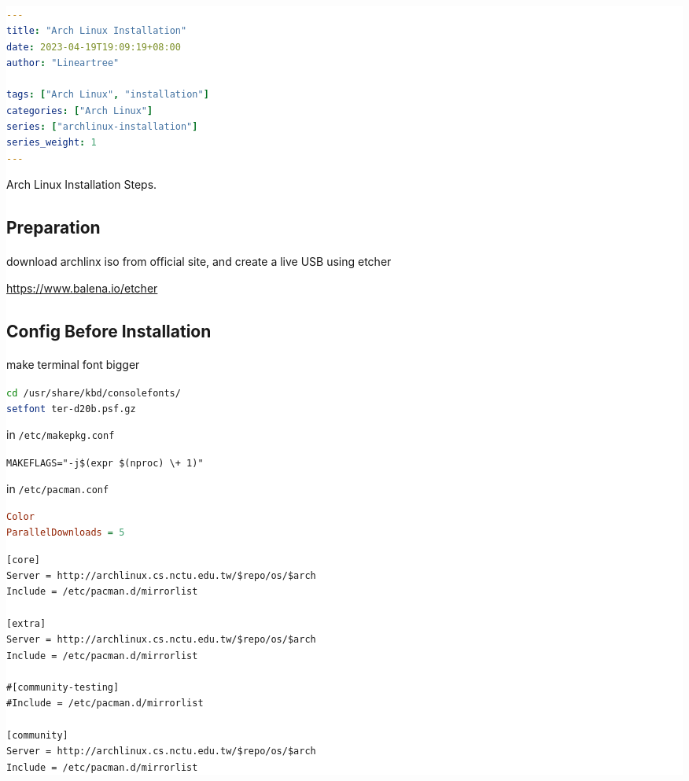 ```yaml
---
title: "Arch Linux Installation"
date: 2023-04-19T19:09:19+08:00
author: "Lineartree"

tags: ["Arch Linux", "installation"]
categories: ["Arch Linux"]
series: ["archlinux-installation"]
series_weight: 1
---
```


Arch Linux Installation Steps.



## Preparation

download archlinx iso from official site, and create a live USB using etcher

https://www.balena.io/etcher

## Config Before Installation

make terminal font bigger

```bash
cd /usr/share/kbd/consolefonts/
setfont ter-d20b.psf.gz
```

in `/etc/makepkg.conf`

```pkgconfig
MAKEFLAGS="-j$(expr $(nproc) \+ 1)"
```

in `/etc/pacman.conf`

```ini
Color
ParallelDownloads = 5
```

```pacmanconf
[core]
Server = http://archlinux.cs.nctu.edu.tw/$repo/os/$arch
Include = /etc/pacman.d/mirrorlist

[extra]
Server = http://archlinux.cs.nctu.edu.tw/$repo/os/$arch
Include = /etc/pacman.d/mirrorlist

#[community-testing]
#Include = /etc/pacman.d/mirrorlist

[community]
Server = http://archlinux.cs.nctu.edu.tw/$repo/os/$arch
Include = /etc/pacman.d/mirrorlist
```
